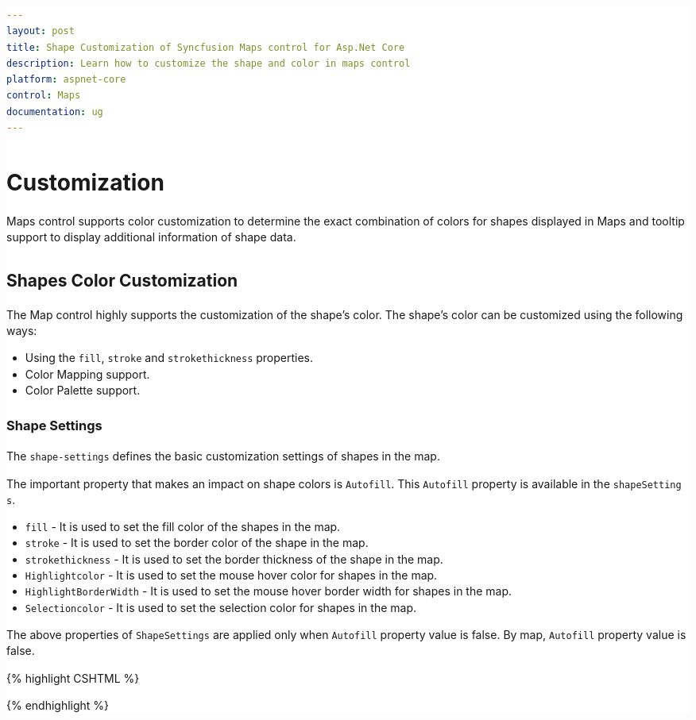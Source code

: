 ```yaml
---
layout: post
title: Shape Customization of Syncfusion Maps control for Asp.Net Core
description: Learn how to customize the shape and color in maps control
platform: aspnet-core
control: Maps
documentation: ug
---
```


# Customization

Maps control supports color customization to determine the exact combination of colors for shapes displayed in Maps and tooltip support to display additional information of shape data.

## Shapes Color Customization

The Map control highly supports the customization of the shape’s color. The shape’s color can be customized using the following ways:

* Using the `fill`, `stroke` and `strokethickness` properties.
* Color Mapping support.
* Color Palette support.

### Shape Settings 

The `shape-settings` defines the basic customization settings of shapes in the map. 

The important property that makes an impact on shape colors is `Autofill`. This `Autofill` property is available in the `shapeSettings`. 

* `fill` - It is used to set the fill color of the shapes in the map.
* `stroke` - It is used to set the border color of the shape in the map.
* `strokethickness` - It is used to set the border thickness of the shape in the map.
* `Highlightcolor` - It is used to set the mouse hover color for shapes in the map.
* `HighlightBorderWidth` - It is used to set the mouse hover border width for shapes in the map.
* `Selectioncolor` - It is used to set the selection color for shapes in the map.

The above properties of `ShapeSettings` are applied only when `Autofill` property value is false. By map, `Autofill` property value is false.



{% highlight CSHTML %}

<ej-map id="maps">
<e-layers >
<e-layer  shape-data-path="mapData" enable-mouse-hover="true" >
<e-shape-settings  highlight-color="#BC5353" stroke-thickness="0.5"
stroke="white" highlight-stroke="white" fill="#9CBF4E"
highlight-border-width="1">
</e-shape-settings>
</e-layer>
</e-layers>
</ej-map>

{% endhighlight %}
